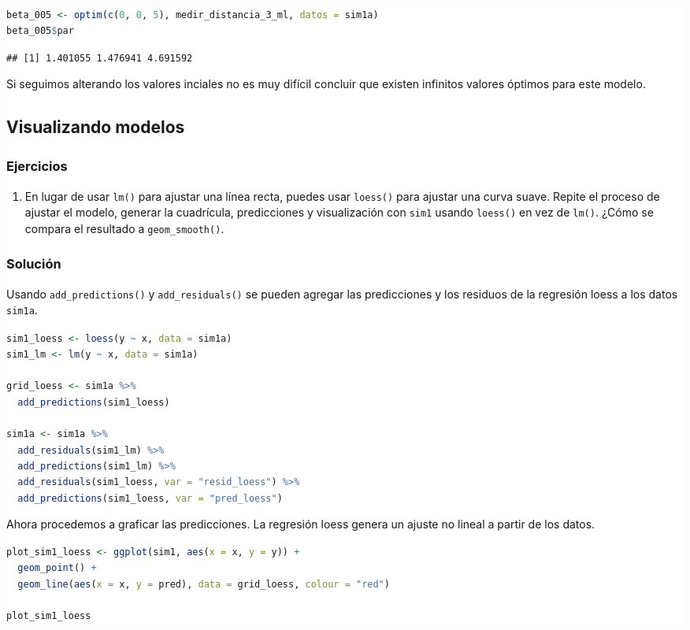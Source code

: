 ```r
beta_005 <- optim(c(0, 0, 5), medir_distancia_3_ml, datos = sim1a)
beta_005$par
```

```
## [1] 1.401055 1.476941 4.691592
```

Si seguimos alterando los valores inciales no es muy difícil concluir que
existen infinitos valores óptimos para este modelo.
</div>

## Visualizando modelos

### Ejercicios

1. En lugar de usar `lm()` para ajustar una línea recta, puedes usar `loess()`
 para ajustar una curva suave. Repite el proceso de ajustar el modelo,
 generar la cuadrícula, predicciones y visualización con `sim1` usando `loess()`
 en vez de `lm()`. ¿Cómo se compara el resultado a `geom_smooth()`.
 
<div class="solucion">
<h3>Solución</h3>

Usando `add_predictions()` y `add_residuals()` se pueden agregar las
predicciones y los residuos de la regresión loess a los datos `sim1a`.


```r
sim1_loess <- loess(y ~ x, data = sim1a)
sim1_lm <- lm(y ~ x, data = sim1a)

grid_loess <- sim1a %>%
  add_predictions(sim1_loess)

sim1a <- sim1a %>%
  add_residuals(sim1_lm) %>%
  add_predictions(sim1_lm) %>%
  add_residuals(sim1_loess, var = "resid_loess") %>%
  add_predictions(sim1_loess, var = "pred_loess")
```

Ahora procedemos a graficar las predicciones. La regresión loess genera un
ajuste no lineal a partir de los datos.


```r
plot_sim1_loess <- ggplot(sim1, aes(x = x, y = y)) +
  geom_point() +
  geom_line(aes(x = x, y = pred), data = grid_loess, colour = "red")

plot_sim1_loess
```
